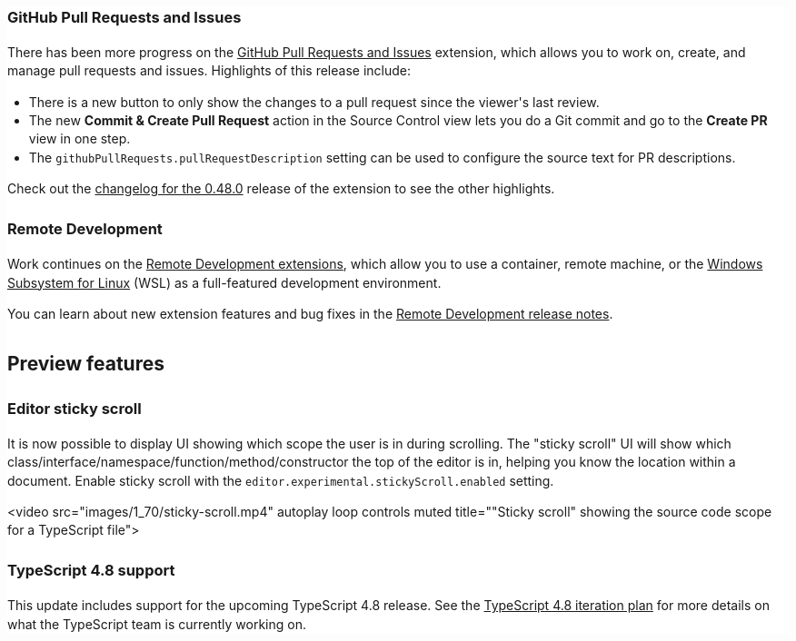 ### GitHub Pull Requests and Issues

There has been more progress on the
[GitHub Pull Requests and Issues](https://marketplace.visualstudio.com/items?itemName=GitHub.vscode-pull-request-github)
extension, which allows you to work on, create, and manage pull requests and
issues. Highlights of this release include:

-   There is a new button to only show the changes to a pull request since the
    viewer's last review.
-   The new **Commit & Create Pull Request** action in the Source Control view
    lets you do a Git commit and go to the **Create PR** view in one step.
-   The `githubPullRequests.pullRequestDescription` setting can be used to
    configure the source text for PR descriptions.

Check out the
[changelog for the 0.48.0](https://github.com/microsoft/vscode-pull-request-github/blob/main/CHANGELOG.md#0480)
release of the extension to see the other highlights.

### Remote Development

Work continues on the
[Remote Development extensions](https://marketplace.visualstudio.com/items?itemName=ms-vscode-remote.vscode-remote-extensionpack),
which allow you to use a container, remote machine, or the
[Windows Subsystem for Linux](https://learn.microsoft.com/windows/wsl) (WSL) as
a full-featured development environment.

You can learn about new extension features and bug fixes in the
[Remote Development release notes](https://github.com/microsoft/vscode-docs/blob/main/remote-release-notes/v1_70.md).

## Preview features

### Editor sticky scroll

It is now possible to display UI showing which scope the user is in during
scrolling. The "sticky scroll" UI will show which
class/interface/namespace/function/method/constructor the top of the editor is
in, helping you know the location within a document. Enable sticky scroll with
the `editor.experimental.stickyScroll.enabled` setting.

<video src="images/1_70/sticky-scroll.mp4" autoplay loop controls muted
title=""Sticky scroll" showing the source code scope for a TypeScript
file"></video>

### TypeScript 4.8 support

This update includes support for the upcoming TypeScript 4.8 release. See the
[TypeScript 4.8 iteration plan](https://github.com/microsoft/TypeScript/issues/49074)
for more details on what the TypeScript team is currently working on.
